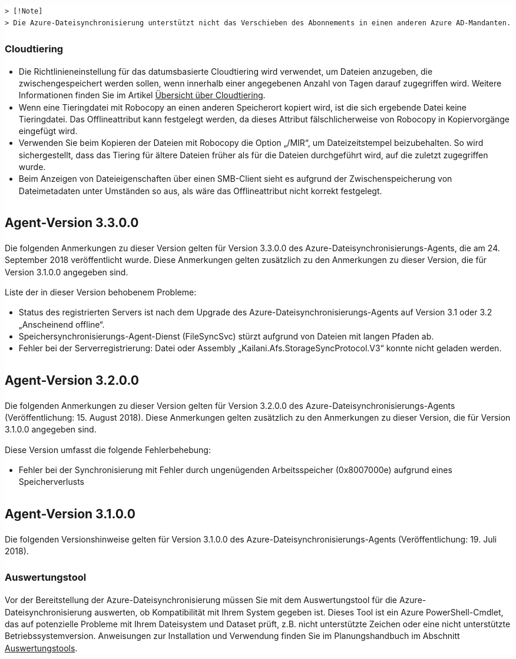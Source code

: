     > [!Note]  
    > Die Azure-Dateisynchronisierung unterstützt nicht das Verschieben des Abonnements in einen anderen Azure AD-Mandanten.

### <a name="cloud-tiering"></a>Cloudtiering
- Die Richtlinieneinstellung für das datumsbasierte Cloudtiering wird verwendet, um Dateien anzugeben, die zwischengespeichert werden sollen, wenn innerhalb einer angegebenen Anzahl von Tagen darauf zugegriffen wird. Weitere Informationen finden Sie im Artikel [Übersicht über Cloudtiering](https://docs.microsoft.com/azure/storage/files/storage-sync-cloud-tiering#afs-force-tiering).
- Wenn eine Tieringdatei mit Robocopy an einen anderen Speicherort kopiert wird, ist die sich ergebende Datei keine Tieringdatei. Das Offlineattribut kann festgelegt werden, da dieses Attribut fälschlicherweise von Robocopy in Kopiervorgänge eingefügt wird.
- Verwenden Sie beim Kopieren der Dateien mit Robocopy die Option „/MIR“, um Dateizeitstempel beizubehalten. So wird sichergestellt, dass das Tiering für ältere Dateien früher als für die Dateien durchgeführt wird, auf die zuletzt zugegriffen wurde.
- Beim Anzeigen von Dateieigenschaften über einen SMB-Client sieht es aufgrund der Zwischenspeicherung von Dateimetadaten unter Umständen so aus, als wäre das Offlineattribut nicht korrekt festgelegt.

## <a name="agent-version-3300"></a>Agent-Version 3.3.0.0
Die folgenden Anmerkungen zu dieser Version gelten für Version 3.3.0.0 des Azure-Dateisynchronisierungs-Agents, die am 24. September 2018 veröffentlicht wurde. Diese Anmerkungen gelten zusätzlich zu den Anmerkungen zu dieser Version, die für Version 3.1.0.0 angegeben sind.

Liste der in dieser Version behobenem Probleme:
- Status des registrierten Servers ist nach dem Upgrade des Azure-Dateisynchronisierungs-Agents auf Version 3.1 oder 3.2 „Anscheinend offline“.
- Speichersynchronisierungs-Agent-Dienst (FileSyncSvc) stürzt aufgrund von Dateien mit langen Pfaden ab.
- Fehler bei der Serverregistrierung: Datei oder Assembly „Kailani.Afs.StorageSyncProtocol.V3“ konnte nicht geladen werden.

## <a name="agent-version-3200"></a>Agent-Version 3.2.0.0
Die folgenden Anmerkungen zu dieser Version gelten für Version 3.2.0.0 des Azure-Dateisynchronisierungs-Agents (Veröffentlichung: 15. August 2018). Diese Anmerkungen gelten zusätzlich zu den Anmerkungen zu dieser Version, die für Version 3.1.0.0 angegeben sind.

Diese Version umfasst die folgende Fehlerbehebung:
- Fehler bei der Synchronisierung mit Fehler durch ungenügenden Arbeitsspeicher (0x8007000e) aufgrund eines Speicherverlusts

## <a name="agent-version-3100"></a>Agent-Version 3.1.0.0
Die folgenden Versionshinweise gelten für Version 3.1.0.0 des Azure-Dateisynchronisierungs-Agents (Veröffentlichung: 19. Juli 2018).

### <a name="evaluation-tool"></a>Auswertungstool
Vor der Bereitstellung der Azure-Dateisynchronisierung müssen Sie mit dem Auswertungstool für die Azure-Dateisynchronisierung auswerten, ob Kompatibilität mit Ihrem System gegeben ist. Dieses Tool ist ein Azure PowerShell-Cmdlet, das auf potenzielle Probleme mit Ihrem Dateisystem und Dataset prüft, z.B. nicht unterstützte Zeichen oder eine nicht unterstützte Betriebssystemversion. Anweisungen zur Installation und Verwendung finden Sie im Planungshandbuch im Abschnitt [Auswertungstools](https://docs.microsoft.com/azure/storage/files/storage-sync-files-planning#evaluation-cmdlet). 
